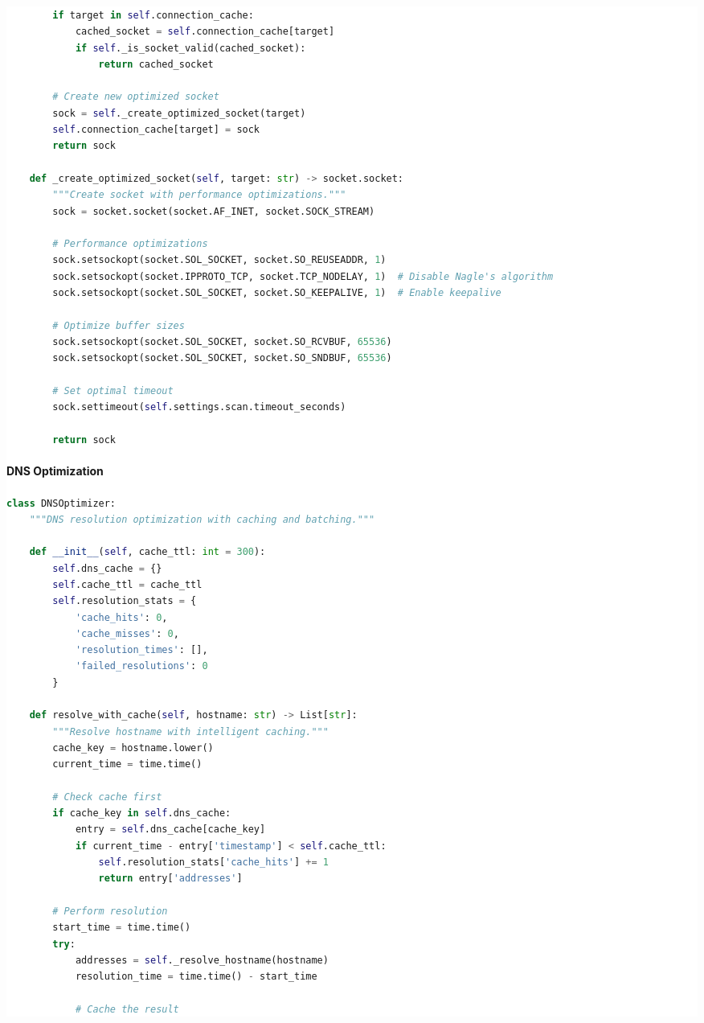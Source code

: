 ```python
        if target in self.connection_cache:
            cached_socket = self.connection_cache[target]
            if self._is_socket_valid(cached_socket):
                return cached_socket
        
        # Create new optimized socket
        sock = self._create_optimized_socket(target)
        self.connection_cache[target] = sock
        return sock
    
    def _create_optimized_socket(self, target: str) -> socket.socket:
        """Create socket with performance optimizations."""
        sock = socket.socket(socket.AF_INET, socket.SOCK_STREAM)
        
        # Performance optimizations
        sock.setsockopt(socket.SOL_SOCKET, socket.SO_REUSEADDR, 1)
        sock.setsockopt(socket.IPPROTO_TCP, socket.TCP_NODELAY, 1)  # Disable Nagle's algorithm
        sock.setsockopt(socket.SOL_SOCKET, socket.SO_KEEPALIVE, 1)  # Enable keepalive
        
        # Optimize buffer sizes
        sock.setsockopt(socket.SOL_SOCKET, socket.SO_RCVBUF, 65536)
        sock.setsockopt(socket.SOL_SOCKET, socket.SO_SNDBUF, 65536)
        
        # Set optimal timeout
        sock.settimeout(self.settings.scan.timeout_seconds)
        
        return sock
```

#### DNS Optimization
```python
class DNSOptimizer:
    """DNS resolution optimization with caching and batching."""
    
    def __init__(self, cache_ttl: int = 300):
        self.dns_cache = {}
        self.cache_ttl = cache_ttl
        self.resolution_stats = {
            'cache_hits': 0,
            'cache_misses': 0,
            'resolution_times': [],
            'failed_resolutions': 0
        }
    
    def resolve_with_cache(self, hostname: str) -> List[str]:
        """Resolve hostname with intelligent caching."""
        cache_key = hostname.lower()
        current_time = time.time()
        
        # Check cache first
        if cache_key in self.dns_cache:
            entry = self.dns_cache[cache_key]
            if current_time - entry['timestamp'] < self.cache_ttl:
                self.resolution_stats['cache_hits'] += 1
                return entry['addresses']
        
        # Perform resolution
        start_time = time.time()
        try:
            addresses = self._resolve_hostname(hostname)
            resolution_time = time.time() - start_time
            
            # Cache the result
```